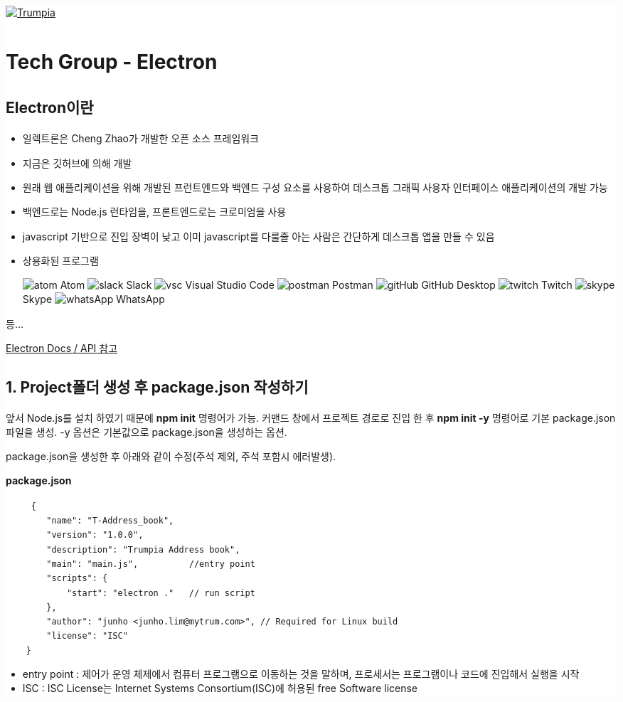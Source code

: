 [![Trumpia](https://trumpia.com/responsive/images/common/trumpia-logo-default.png "Trumpia")](https://trumpia.com/ 'Trumpia')

# Tech Group - Electron

## Electron이란
- 일렉트론은 Cheng Zhao가 개발한 오픈 소스 프레임워크
- 지금은 깃허브에 의해 개발
- 원래 웹 애플리케이션을 위해 개발된 프런트엔드와 백엔드 구성 요소를 사용하여 데스크톱 그래픽 사용자 인터페이스 애플리케이션의 개발 가능
- 백엔드로는 Node.js 런타임을, 프론트엔드로는 크로미엄을 사용
- javascript 기반으로 진입 장벽이 낮고 이미 javascript를 다룰줄 아는 사람은 간단하게 데스크톱 앱을 만들 수 있음
- 상용화된 프로그램

    ![atom](https://electronjs.org/node_modules/electron-apps/apps/atom/atom-icon-64.png "atom") Atom
    ![slack](https://electronjs.org/node_modules/electron-apps/apps/slack/slack-icon-64.png "slack") Slack
    ![vsc](https://electronjs.org/node_modules/electron-apps/apps/visual-studio-code/visual-studio-code-icon-64.png "vsc") Visual Studio Code
    ![postman](https://electronjs.org/node_modules/electron-apps/apps/postman/postman-icon-64.png "postman") Postman 
    ![gitHub](https://electronjs.org/node_modules/electron-apps/apps/github-desktop/github-desktop-icon-64.png "gitHub") GitHub Desktop
    ![twitch](https://electronjs.org/node_modules/electron-apps/apps/twitch/twitch-icon-64.png "twitch") Twitch
    ![skype](https://electronjs.org/node_modules/electron-apps/apps/skype/skype-icon-64.png "skype") Skype
    ![whatsApp](https://electronjs.org/node_modules/electron-apps/apps/whatsapp/whatsapp-icon-64.png "whatsApp") WhatsApp

등...

[Electron Docs / API 참고](https://electronjs.org/docs/api)
## 1. Project폴더 생성 후 package.json 작성하기

앞서 Node.js를 설치 하였기 때문에 **npm init** 명령어가 가능.
커맨드 창에서 프로젝트 경로로 진입 한 후 **npm init -y** 명령어로 기본 package.json 파일을 생성. 
-y 옵션은 기본값으로 package.json을 생성하는 옵션.

package.json을 생성한 후 아래와 같이 수정(주석 제외, 주석 포함시 에러발생).

**package.json**
```
     {
        "name": "T-Address_book",
        "version": "1.0.0",
        "description": "Trumpia Address book",
        "main": "main.js",          //entry point
        "scripts": {
            "start": "electron ."   // run script
        },
        "author": "junho <junho.lim@mytrum.com>", // Required for Linux build
        "license": "ISC"
    }
```
* entry point : 제어가 운영 체제에서 컴퓨터 프로그램으로 이동하는 것을 말하며, 프로세서는 프로그램이나 코드에 진입해서 실행을 시작
* ISC : ISC License는 Internet Systems Consortium(ISC)에 허용된 free Software license
